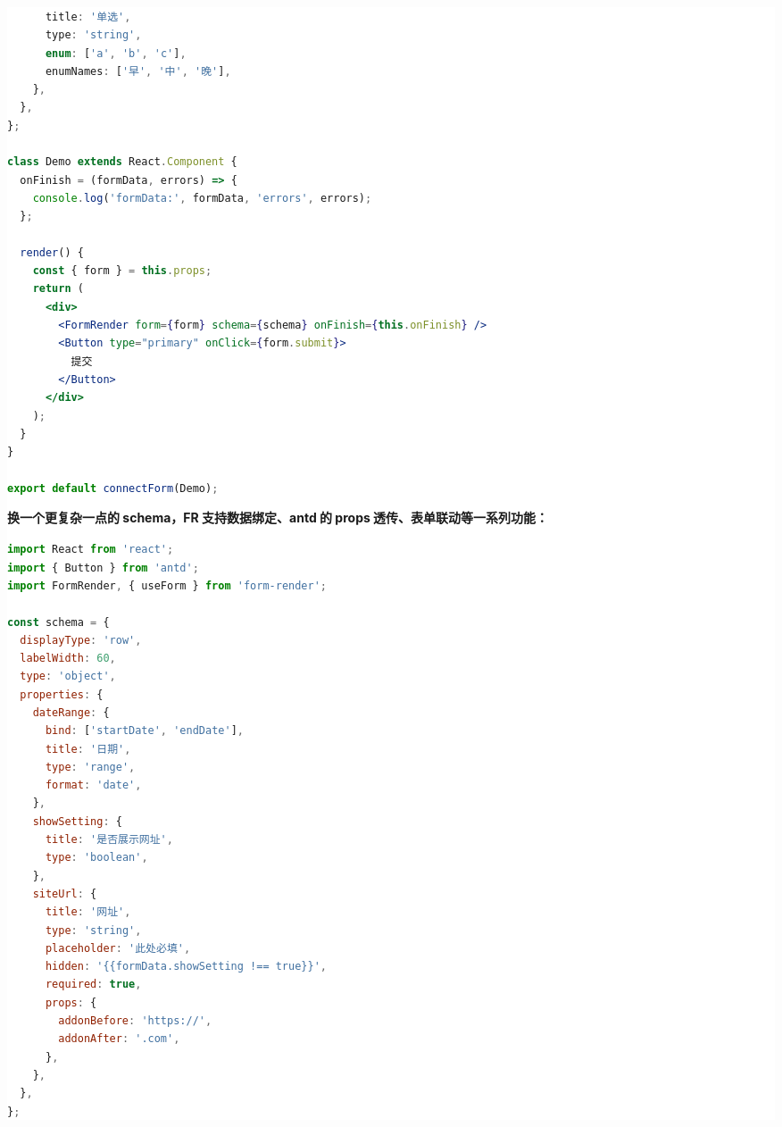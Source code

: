 ```jsx
      title: '单选',
      type: 'string',
      enum: ['a', 'b', 'c'],
      enumNames: ['早', '中', '晚'],
    },
  },
};

class Demo extends React.Component {
  onFinish = (formData, errors) => {
    console.log('formData:', formData, 'errors', errors);
  };

  render() {
    const { form } = this.props;
    return (
      <div>
        <FormRender form={form} schema={schema} onFinish={this.onFinish} />
        <Button type="primary" onClick={form.submit}>
          提交
        </Button>
      </div>
    );
  }
}

export default connectForm(Demo);
```

**换一个更复杂一点的 schema，FR 支持数据绑定、antd 的 props 透传、表单联动等一系列功能：**

```jsx
import React from 'react';
import { Button } from 'antd';
import FormRender, { useForm } from 'form-render';

const schema = {
  displayType: 'row',
  labelWidth: 60,
  type: 'object',
  properties: {
    dateRange: {
      bind: ['startDate', 'endDate'],
      title: '日期',
      type: 'range',
      format: 'date',
    },
    showSetting: {
      title: '是否展示网址',
      type: 'boolean',
    },
    siteUrl: {
      title: '网址',
      type: 'string',
      placeholder: '此处必填',
      hidden: '{{formData.showSetting !== true}}',
      required: true,
      props: {
        addonBefore: 'https://',
        addonAfter: '.com',
      },
    },
  },
};
```